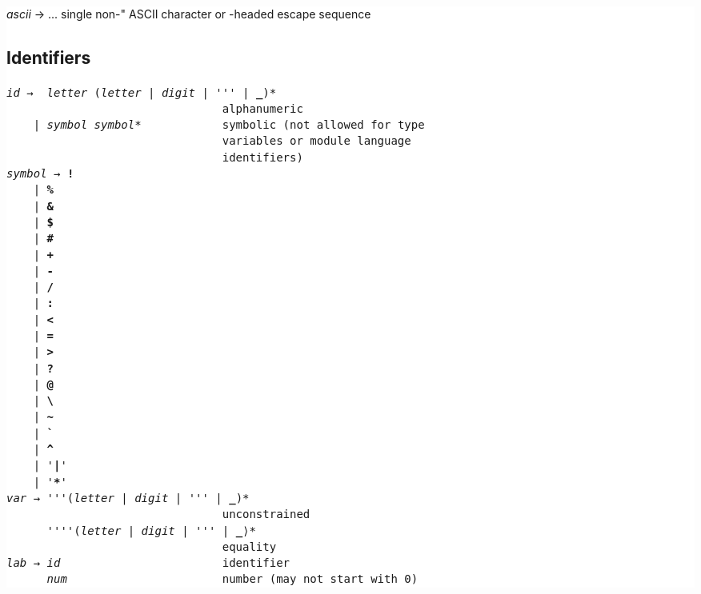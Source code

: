 <i>ascii</i> &rarr; ...                     single non-" ASCII character
                                or \-headed escape sequence
</pre>

## Identifiers

<pre>
<i>id</i> &rarr;  <i>letter</i> (<i>letter</i> | <i>digit</i> | ''' | <b>_</b>)*
                                alphanumeric
    | <i>symbol</i> <i>symbol</i>*            symbolic (not allowed for type
                                variables or module language
                                identifiers)
<i>symbol</i> &rarr; <b>!</b>
    | <b>%</b>
    | <b>&amp;</b>
    | <b>$</b>
    | <b>#</b>
    | <b>+</b>
    | <b>-</b>
    | <b>/</b>
    | <b>:</b>
    | <b>&lt;</b>
    | <b>=</b>
    | <b>&gt;</b>
    | <b>?</b>
    | <b>@</b>
    | <b>\</b>
    | <b>~</b>
    | <b>`</b>
    | <b>^</b>
    | '<b>|</b>'
    | '<b>*</b>'
<i>var</i> &rarr; '''(<i>letter</i> | <i>digit</i> | ''' | <b>_</b>)*
                                unconstrained
      ''''(<i>letter</i> | <i>digit</i> | ''' | <b>_</b>⟩*
                                equality
<i>lab</i> &rarr; <i>id</i>                        identifier
      <i>num</i>                       number (may not start with 0)
</pre>
